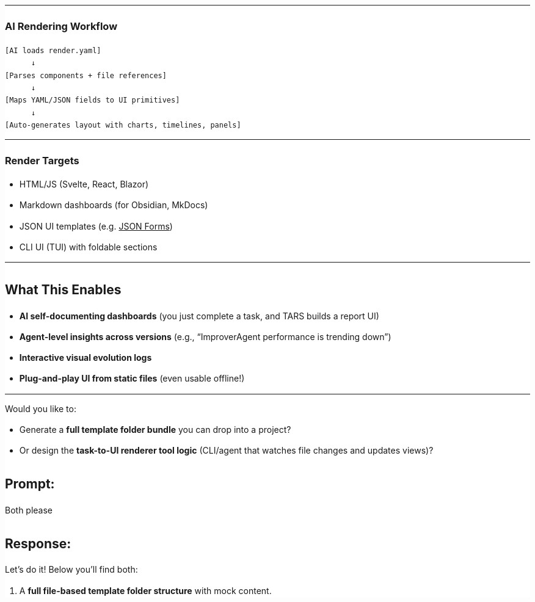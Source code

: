 * * *

### **AI Rendering Workflow**

```plaintext
[AI loads render.yaml] 
      ↓
[Parses components + file references] 
      ↓
[Maps YAML/JSON fields to UI primitives]
      ↓
[Auto-generates layout with charts, timelines, panels]
```

* * *

### **Render Targets**

*   HTML/JS (Svelte, React, Blazor)
    
*   Markdown dashboards (for Obsidian, MkDocs)
    
*   JSON UI templates (e.g. [JSON Forms](https://jsonforms.io/))
    
*   CLI UI (TUI) with foldable sections
    

* * *

**What This Enables**
---------------------

*   **AI self-documenting dashboards** (you just complete a task, and TARS builds a report UI)
    
*   **Agent-level insights across versions** (e.g., “ImproverAgent performance is trending down”)
    
*   **Interactive visual evolution logs**
    
*   **Plug-and-play UI from static files** (even usable offline!)
    

* * *

Would you like to:

*   Generate a **full template folder bundle** you can drop into a project?
    
*   Or design the **task-to-UI renderer tool logic** (CLI/agent that watches file changes and updates views)?

## Prompt:
Both please

## Response:
Let’s do it! Below you’ll find both:

1.  A **full file-based template folder structure** with mock content.
    
